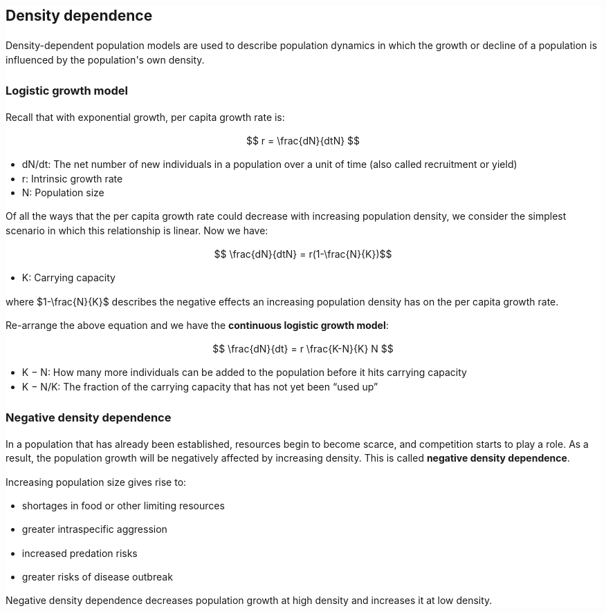## Density dependence

Density-dependent population models are used to describe population dynamics in which the growth or decline of a population is influenced by the population's own density.


### Logistic growth model

Recall that with exponential growth, per capita growth rate is:

$$ r = \frac{dN}{dtN} $$

* dN/dt: The net number of new individuals in a population over a unit of time (also called recruitment or yield)
* r: Intrinsic growth rate
* N: Population size

Of all the ways that the per capita growth rate could decrease with increasing population density, we consider the simplest scenario in which this relationship is linear. Now we have:

$$ \frac{dN}{dtN} = r(1-\frac{N}{K})$$

* K: Carrying capacity

where $1-\frac{N}{K}$ describes the negative effects an increasing population density has on the per capita growth rate.

Re-arrange the above equation and we have the **continuous logistic growth model**:

$$ \frac{dN}{dt} = r \frac{K-N}{K} N $$

* K − N: How many more individuals can be added to the population before
it hits carrying capacity
* K − N/K: The fraction of the carrying capacity that has not yet been
“used up”


###  Negative density dependence

In a population that has already been established, resources begin to become scarce, and competition starts to play a role. As a result, the population growth will be negatively affected by increasing density. This is called **negative density dependence**.

Increasing population size gives rise to:

  + shortages in food or other limiting resources

  + greater intraspecific aggression

  + increased predation risks
  
  + greater risks of disease outbreak

Negative density dependence decreases population growth at high density and increases it at low density.


